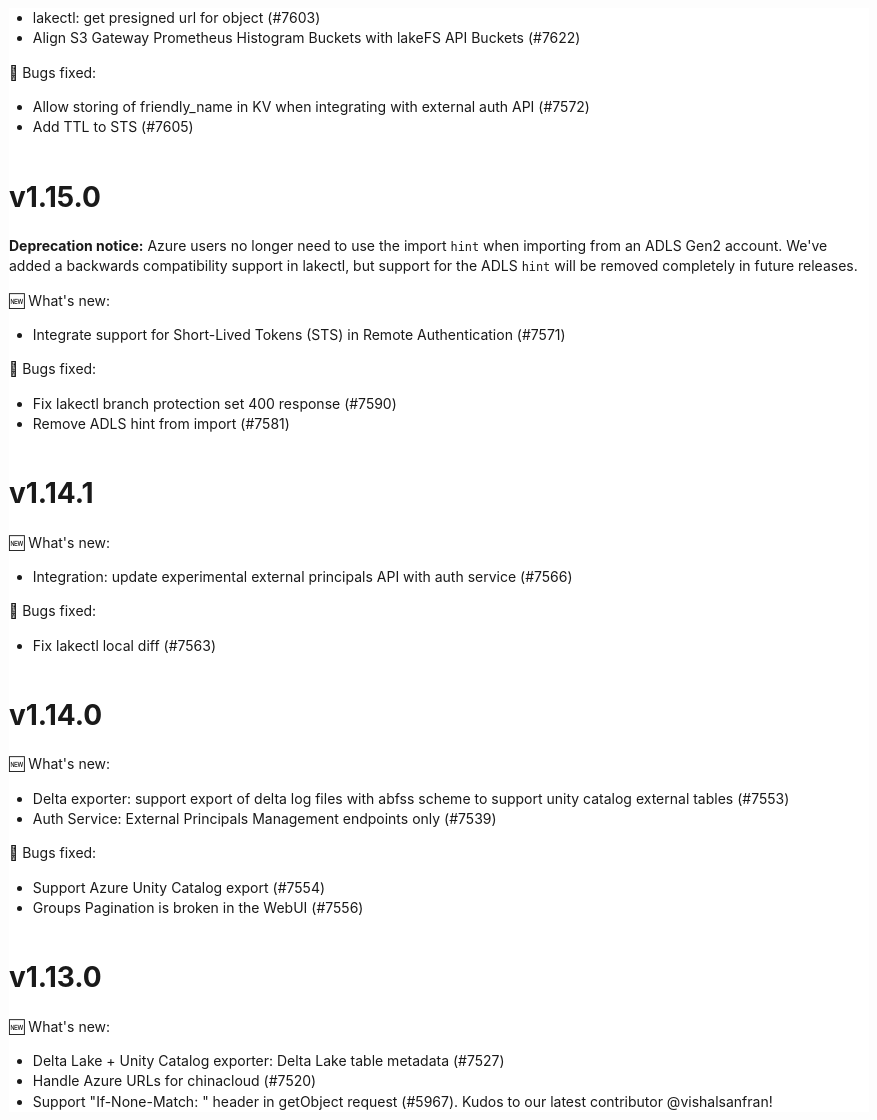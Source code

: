 - lakectl: get presigned url for object (#7603)
- Align S3 Gateway Prometheus Histogram Buckets with lakeFS API Buckets (#7622)

:bug: Bugs fixed:

- Allow storing of friendly_name in KV when integrating with external auth API (#7572)
- Add TTL to STS (#7605)

# v1.15.0

**Deprecation notice:**
Azure users no longer need to use the import `hint` when importing from an ADLS Gen2 account.
We've added a backwards compatibility support in lakectl, but support for the ADLS `hint` will be removed completely in future releases.

:new: What's new:

- Integrate support for Short-Lived Tokens (STS) in Remote Authentication (#7571)

:bug: Bugs fixed:

- Fix lakectl branch protection set 400 response (#7590)
- Remove ADLS hint from import (#7581)

# v1.14.1

:new: What's new:

- Integration: update experimental external principals API with auth service (#7566)

:bug: Bugs fixed:

- Fix lakectl local diff (#7563)

# v1.14.0

:new: What's new:

- Delta exporter: support export of delta log files with abfss scheme to support unity catalog external tables (#7553)
- Auth Service: External Principals Management endpoints only (#7539)

:bug: Bugs fixed:

- Support Azure Unity Catalog export (#7554)
- Groups Pagination is broken in the WebUI (#7556)
 
# v1.13.0

:new: What's new:
- Delta Lake + Unity Catalog exporter: Delta Lake table metadata (#7527)
- Handle Azure URLs for chinacloud (#7520)
- Support "If-None-Match: <etag>" header in getObject request (#5967).
  Kudos to our latest contributor @vishalsanfran!
